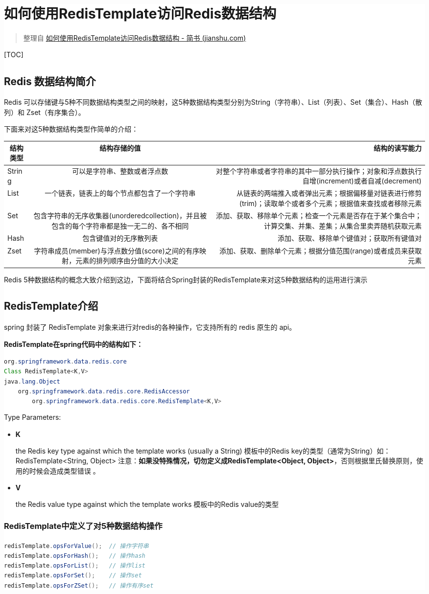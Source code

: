 # 如何使用RedisTemplate访问Redis数据结构

> 整理自 [如何使用RedisTemplate访问Redis数据结构 - 简书 (jianshu.com)](https://www.jianshu.com/p/7bf5dc61ca06/)

[TOC]

## Redis 数据结构简介

Redis 可以存储键与5种不同数据结构类型之间的映射，这5种数据结构类型分别为String（字符串）、List（列表）、Set（集合）、Hash（散列）和 Zset（有序集合）。

下面来对这5种数据结构类型作简单的介绍：

| 结构类型 |                         结构存储的值                         |                                               结构的读写能力 |
| -------- | :----------------------------------------------------------: | -----------------------------------------------------------: |
| String   |                 可以是字符串、整数或者浮点数                 | 对整个字符串或者字符串的其中一部分执行操作；对象和浮点数执行自增(increment)或者自减(decrement) |
| List     |         一个链表，链表上的每个节点都包含了一个字符串         | 从链表的两端推入或者弹出元素；根据偏移量对链表进行修剪(trim)；读取单个或者多个元素；根据值来查找或者移除元素 |
| Set      | 包含字符串的无序收集器(unorderedcollection)，并且被包含的每个字符串都是独一无二的、各不相同 | 添加、获取、移除单个元素；检查一个元素是否存在于某个集合中；计算交集、并集、差集；从集合里卖弄随机获取元素 |
| Hash     |                    包含键值对的无序散列表                    |                   添加、获取、移除单个键值对；获取所有键值对 |
| Zset     | 字符串成员(member)与浮点数分值(score)之间的有序映射，元素的排列顺序由分值的大小决定 | 添加、获取、删除单个元素；根据分值范围(range)或者成员来获取元素 |

Redis 5种数据结构的概念大致介绍到这边，下面将结合Spring封装的RedisTemplate来对这5种数据结构的运用进行演示

## RedisTemplate介绍

spring 封装了 RedisTemplate 对象来进行对redis的各种操作，它支持所有的 redis 原生的 api。

**RedisTemplate在spring代码中的结构如下：**

```java
org.springframework.data.redis.core
Class RedisTemplate<K,V>
java.lang.Object
    org.springframework.data.redis.core.RedisAccessor
        org.springframework.data.redis.core.RedisTemplate<K,V>
```

Type Parameters:

- **K**

  the Redis key type against which the template works (usually a String)
  模板中的Redis key的类型（通常为String）如：RedisTemplate<String, Object>
  注意：**如果没特殊情况，切勿定义成RedisTemplate<Object, Object>**，否则根据里氏替换原则，使用的时候会造成类型错误 。

- **V**

  the Redis value type against which the template works
  模板中的Redis value的类型

### RedisTemplate中定义了对5种数据结构操作

```java
redisTemplate.opsForValue();  // 操作字符串
redisTemplate.opsForHash();   // 操作hash
redisTemplate.opsForList();   // 操作list
redisTemplate.opsForSet();    // 操作set
redisTemplate.opsForZSet();   // 操作有序set
```
